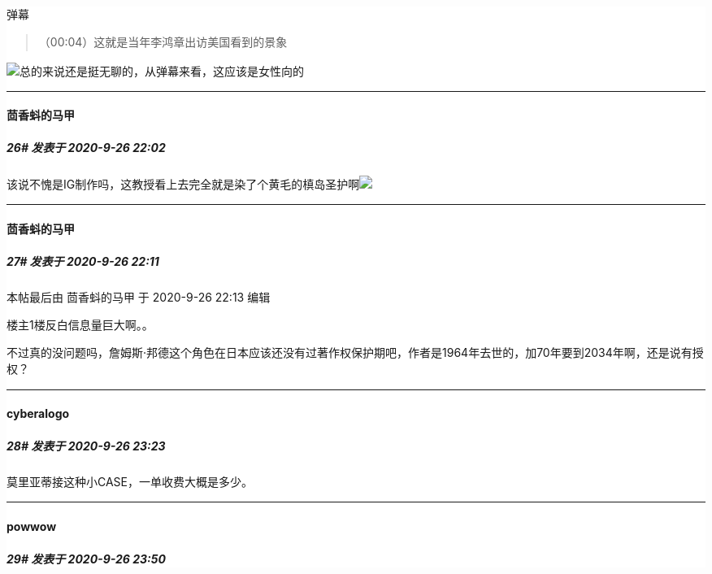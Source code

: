 


弹幕<blockquote>（00:04）这就是当年李鸿章出访美国看到的景象</blockquote><img src="https://static.saraba1st.com/image/smiley/face2017/067.png" referrerpolicy="no-referrer">总的来说还是挺无聊的，从弹幕来看，这应该是女性向的







-----

####  茴香蚪的马甲  
##### 26#       发表于 2020-9-26 22:02




该说不愧是IG制作吗，这教授看上去完全就是染了个黄毛的槙岛圣护啊<img src="https://static.saraba1st.com/image/smiley/face2017/067.png" referrerpolicy="no-referrer">







-----

####  茴香蚪的马甲  
##### 27#       发表于 2020-9-26 22:11



 本帖最后由 茴香蚪的马甲 于 2020-9-26 22:13 编辑 

楼主1楼反白信息量巨大啊。。



不过真的没问题吗，詹姆斯·邦德这个角色在日本应该还没有过著作权保护期吧，作者是1964年去世的，加70年要到2034年啊，还是说有授权？







-----

####  cyberalogo  
##### 28#       发表于 2020-9-26 23:23




莫里亚蒂接这种小CASE，一单收费大概是多少。







-----

####  powwow  
##### 29#       发表于 2020-9-26 23:50
